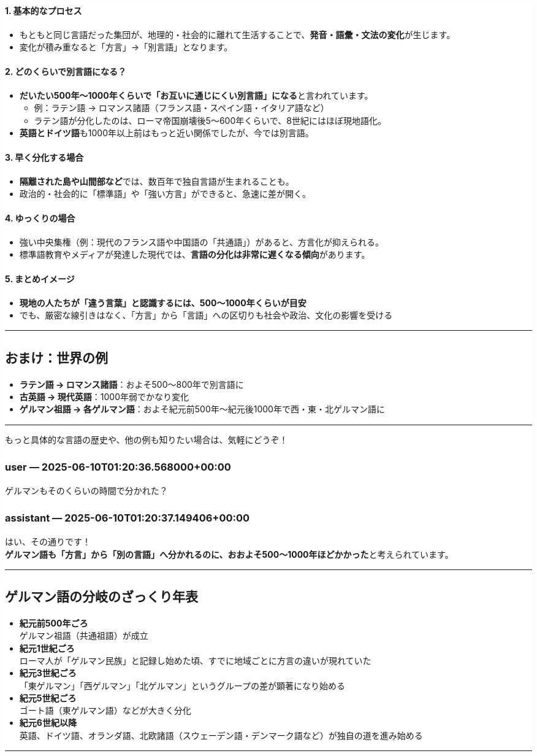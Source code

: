 #### 1. 基本的なプロセス
- もともと同じ言語だった集団が、地理的・社会的に離れて生活することで、**発音・語彙・文法の変化**が生じます。
- 変化が積み重なると「方言」→「別言語」となります。

#### 2. どのくらいで別言語になる？
- **だいたい500年～1000年くらいで「お互いに通じにくい別言語」になる**と言われています。
    - 例：ラテン語 → ロマンス諸語（フランス語・スペイン語・イタリア語など）
    - ラテン語が分化したのは、ローマ帝国崩壊後5～600年くらいで、8世紀にはほぼ現地語化。
- **英語とドイツ語**も1000年以上前はもっと近い関係でしたが、今では別言語。

#### 3. 早く分化する場合
- **隔離された島や山間部など**では、数百年で独自言語が生まれることも。
- 政治的・社会的に「標準語」や「強い方言」ができると、急速に差が開く。

#### 4. ゆっくりの場合
- 強い中央集権（例：現代のフランス語や中国語の「共通語」）があると、方言化が抑えられる。
- 標準語教育やメディアが発達した現代では、**言語の分化は非常に遅くなる傾向**があります。

#### 5. まとめイメージ
- **現地の人たちが「違う言葉」と認識するには、500～1000年くらいが目安**
- でも、厳密な線引きはなく、「方言」から「言語」への区切りも社会や政治、文化の影響を受ける

---

## おまけ：世界の例

- **ラテン語 → ロマンス諸語**：およそ500～800年で別言語に
- **古英語 → 現代英語**：1000年弱でかなり変化
- **ゲルマン祖語 → 各ゲルマン語**：およそ紀元前500年～紀元後1000年で西・東・北ゲルマン語に

---

もっと具体的な言語の歴史や、他の例も知りたい場合は、気軽にどうぞ！

### user — 2025-06-10T01:20:36.568000+00:00

ゲルマンもそのくらいの時間で分かれた？

### assistant — 2025-06-10T01:20:37.149406+00:00

はい、その通りです！  
**ゲルマン語も「方言」から「別の言語」へ分かれるのに、おおよそ500〜1000年ほどかかった**と考えられています。

---

## ゲルマン語の分岐のざっくり年表

- **紀元前500年ごろ**  
  ゲルマン祖語（共通祖語）が成立
- **紀元1世紀ごろ**  
  ローマ人が「ゲルマン民族」と記録し始めた頃、すでに地域ごとに方言の違いが現れていた
- **紀元3世紀ごろ**  
  「東ゲルマン」「西ゲルマン」「北ゲルマン」というグループの差が顕著になり始める
- **紀元5世紀ごろ**  
  ゴート語（東ゲルマン語）などが大きく分化
- **紀元6世紀以降**  
  英語、ドイツ語、オランダ語、北欧諸語（スウェーデン語・デンマーク語など）が独自の道を進み始める

---